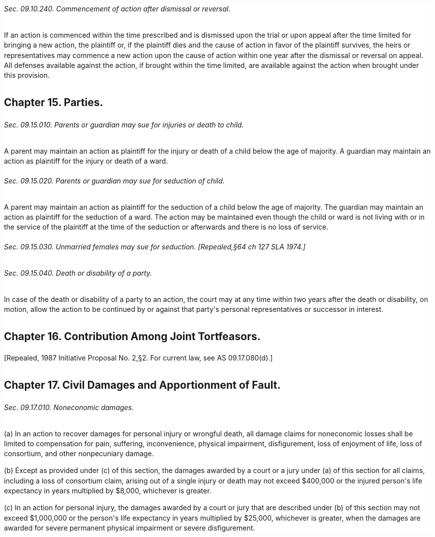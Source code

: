 ###### Sec. 09.10.240.   Commencement of action after dismissal or reversal.

If an action is commenced within the time prescribed and is dismissed upon the trial or upon appeal after the time limited for bringing a new action, the plaintiff or, if the plaintiff dies and the cause of action in favor of the plaintiff survives, the heirs or representatives may commence a new action upon the cause of action within one year after the dismissal or reversal on appeal.  All defenses available against the action, if brought within the time limited, are available against the action when brought under this provision.

## Chapter 15. Parties.

###### Sec. 09.15.010.   Parents or guardian may sue for injuries or death to child.

A parent may maintain an action as plaintiff for the injury or death of a child below the age of majority.  A guardian may maintain an action as plaintiff for the injury or death of a ward.

###### Sec. 09.15.020.   Parents or guardian may sue for seduction of child.

A parent may maintain an action as plaintiff for the seduction of a child below the age of majority. The guardian may maintain an action as plaintiff for the seduction of a ward. The action may be maintained even though the child or ward is not living with or in the service of the plaintiff at the time of the seduction or afterwards and there is no loss of service.

###### Sec. 09.15.030.   Unmarried females may sue for seduction. [Repealed,§64 ch 127 SLA 1974.]

###### Sec. 09.15.040.   Death or disability of a party.

In case of the death or disability of a party to an action, the court may at any time within two years after the death or disability, on motion, allow the action to be continued by or against that party's personal representatives or successor in interest.

## Chapter 16. Contribution Among Joint Tortfeasors.

[Repealed, 1987 Initiative Proposal No. 2,§2. For current law, see AS 09.17.080(d).]

## Chapter 17. Civil Damages and Apportionment of Fault.

###### Sec. 09.17.010.   Noneconomic damages.

(a) In an action to recover damages for personal injury or wrongful death, all damage claims for noneconomic losses shall be limited to compensation for pain, suffering, inconvenience, physical impairment, disfigurement, loss of enjoyment of life, loss of consortium, and other nonpecuniary damage.

(b) Except as provided under (c) of this section, the damages awarded by a court or a jury under (a) of this section for all claims, including a loss of consortium claim, arising out of a single injury or death may not exceed $400,000 or the injured person's life expectancy in years multiplied by $8,000, whichever is greater.

(c) In an action for personal injury, the damages awarded by a court or jury that are described under (b) of this section may not exceed $1,000,000 or the person's life expectancy in years multiplied by $25,000, whichever is greater, when the damages are awarded for severe permanent physical impairment or severe disfigurement.
